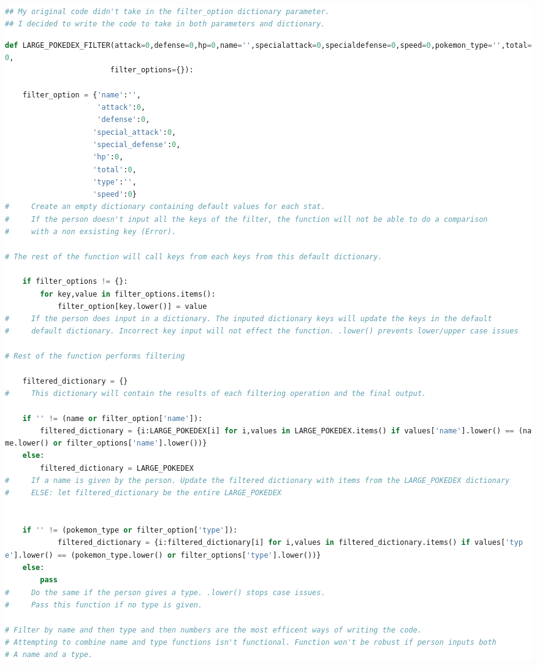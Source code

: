 


```python
## My original code didn't take in the filter_option dictionary parameter.
## I decided to write the code to take in both parameters and dictionary.
```

```python
def LARGE_POKEDEX_FILTER(attack=0,defense=0,hp=0,name='',specialattack=0,specialdefense=0,speed=0,pokemon_type='',total=0,
                        filter_options={}):
    
    filter_option = {'name':'',
                     'attack':0,
                     'defense':0,
                    'special_attack':0,
                    'special_defense':0,
                    'hp':0,
                    'total':0,
                    'type':'',
                    'speed':0}
#     Create an empty dictionary containing default values for each stat.
#     If the person doesn't input all the keys of the filter, the function will not be able to do a comparison
#     with a non exsisting key (Error). 

# The rest of the function will call keys from each keys from this default dictionary.
    
    if filter_options != {}:
        for key,value in filter_options.items():
            filter_option[key.lower()] = value 
#     If the person does input in a dictionary. The inputed dictionary keys will update the keys in the default 
#     default dictionary. Incorrect key input will not effect the function. .lower() prevents lower/upper case issues

# Rest of the function performs filtering 
    
    filtered_dictionary = {}
#     This dictionary will contain the results of each filtering operation and the final output.    

    if '' != (name or filter_option['name']):
        filtered_dictionary = {i:LARGE_POKEDEX[i] for i,values in LARGE_POKEDEX.items() if values['name'].lower() == (name.lower() or filter_options['name'].lower())}
    else:
        filtered_dictionary = LARGE_POKEDEX
#     If a name is given by the person. Update the filtered dictionary with items from the LARGE_POKEDEX dictionary
#     ELSE: let filtered_dictionary be the entire LARGE_POKEDEX
        
 
    if '' != (pokemon_type or filter_option['type']):
            filtered_dictionary = {i:filtered_dictionary[i] for i,values in filtered_dictionary.items() if values['type'].lower() == (pokemon_type.lower() or filter_options['type'].lower())}
    else:
        pass
#     Do the same if the person gives a type. .lower() stops case issues.
#     Pass this function if no type is given.

# Filter by name and then type and then numbers are the most efficent ways of writing the code.
# Attempting to combine name and type functions isn't functional. Function won't be robust if person inputs both
# A name and a type.

```